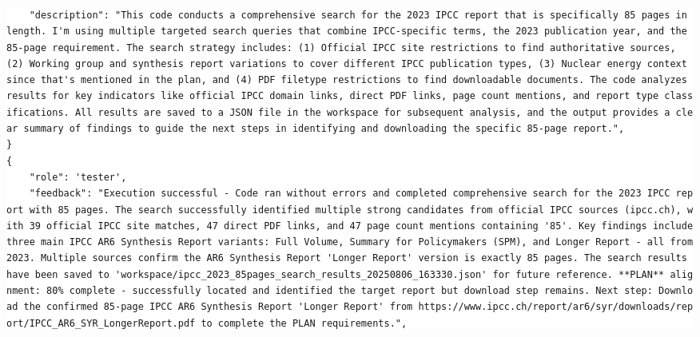 ```
    "description": "This code conducts a comprehensive search for the 2023 IPCC report that is specifically 85 pages in length. I'm using multiple targeted search queries that combine IPCC-specific terms, the 2023 publication year, and the 85-page requirement. The search strategy includes: (1) Official IPCC site restrictions to find authoritative sources, (2) Working group and synthesis report variations to cover different IPCC publication types, (3) Nuclear energy context since that's mentioned in the plan, and (4) PDF filetype restrictions to find downloadable documents. The code analyzes results for key indicators like official IPCC domain links, direct PDF links, page count mentions, and report type classifications. All results are saved to a JSON file in the workspace for subsequent analysis, and the output provides a clear summary of findings to guide the next steps in identifying and downloading the specific 85-page report.",
}
{
    "role": 'tester',
    "feedback": "Execution successful - Code ran without errors and completed comprehensive search for the 2023 IPCC report with 85 pages. The search successfully identified multiple strong candidates from official IPCC sources (ipcc.ch), with 39 official IPCC site matches, 47 direct PDF links, and 47 page count mentions containing '85'. Key findings include three main IPCC AR6 Synthesis Report variants: Full Volume, Summary for Policymakers (SPM), and Longer Report - all from 2023. Multiple sources confirm the AR6 Synthesis Report 'Longer Report' version is exactly 85 pages. The search results have been saved to 'workspace/ipcc_2023_85pages_search_results_20250806_163330.json' for future reference. **PLAN** alignment: 80% complete - successfully located and identified the target report but download step remains. Next step: Download the confirmed 85-page IPCC AR6 Synthesis Report 'Longer Report' from https://www.ipcc.ch/report/ar6/syr/downloads/report/IPCC_AR6_SYR_LongerReport.pdf to complete the PLAN requirements.",
```